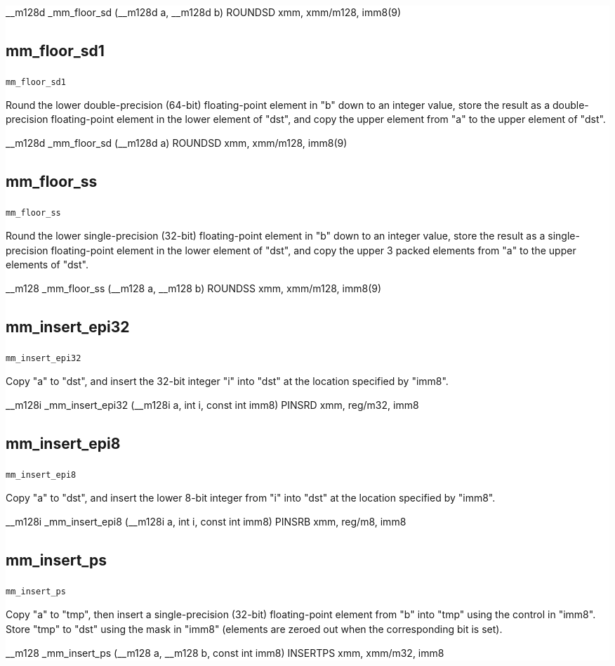 __m128d _mm_floor_sd (__m128d a, __m128d b)
ROUNDSD xmm, xmm/m128, imm8(9)

## mm_floor_sd1

`mm_floor_sd1`

Round the lower double-precision (64-bit) floating-point element in "b" down to an integer value, store the result as a double-precision floating-point element in the lower element of "dst", and copy the upper element from "a" to the upper element of "dst".

__m128d _mm_floor_sd (__m128d a)
ROUNDSD xmm, xmm/m128, imm8(9)

## mm_floor_ss

`mm_floor_ss`

Round the lower single-precision (32-bit) floating-point element in "b" down to an integer value, store the result as a single-precision floating-point element in the lower element of "dst", and copy the upper 3 packed elements from "a" to the upper elements of "dst".

__m128 _mm_floor_ss (__m128 a, __m128 b)
ROUNDSS xmm, xmm/m128, imm8(9)

## mm_insert_epi32

`mm_insert_epi32`

Copy "a" to "dst", and insert the 32-bit integer "i" into "dst" at the location specified by "imm8".

__m128i _mm_insert_epi32 (__m128i a, int i, const int imm8)
PINSRD xmm, reg/m32, imm8

## mm_insert_epi8

`mm_insert_epi8`

Copy "a" to "dst", and insert the lower 8-bit integer from "i" into "dst" at the location specified by "imm8".

__m128i _mm_insert_epi8 (__m128i a, int i, const int imm8)
PINSRB xmm, reg/m8, imm8

## mm_insert_ps

`mm_insert_ps`

Copy "a" to "tmp", then insert a single-precision (32-bit) floating-point element from "b" into "tmp" using the control in "imm8". Store "tmp" to "dst" using the mask in "imm8" (elements are zeroed out when the corresponding bit is set).

__m128 _mm_insert_ps (__m128 a, __m128 b, const int imm8)
INSERTPS xmm, xmm/m32, imm8
